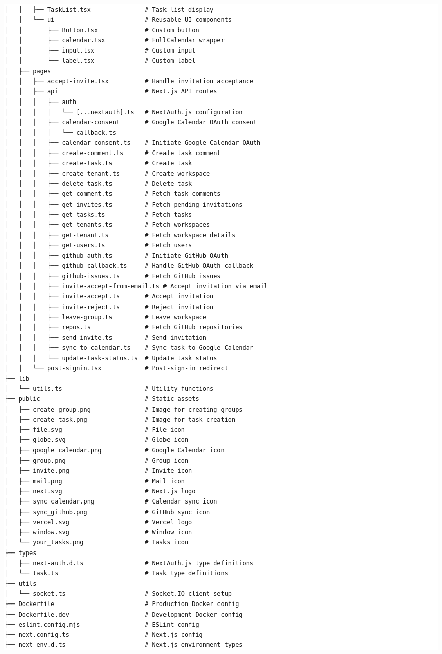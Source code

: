 ```text
│   │   ├── TaskList.tsx               # Task list display
│   │   └── ui                         # Reusable UI components
│   │       ├── Button.tsx             # Custom button
│   │       ├── calendar.tsx           # FullCalendar wrapper
│   │       ├── input.tsx              # Custom input
│   │       └── label.tsx              # Custom label
│   ├── pages
│   │   ├── accept-invite.tsx          # Handle invitation acceptance
│   │   ├── api                        # Next.js API routes
│   │   │   ├── auth
│   │   │   │   └── [...nextauth].ts   # NextAuth.js configuration
│   │   │   ├── calendar-consent       # Google Calendar OAuth consent
│   │   │   │   └── callback.ts
│   │   │   ├── calendar-consent.ts    # Initiate Google Calendar OAuth
│   │   │   ├── create-comment.ts      # Create task comment
│   │   │   ├── create-task.ts         # Create task
│   │   │   ├── create-tenant.ts       # Create workspace
│   │   │   ├── delete-task.ts         # Delete task
│   │   │   ├── get-comment.ts         # Fetch task comments
│   │   │   ├── get-invites.ts         # Fetch pending invitations
│   │   │   ├── get-tasks.ts           # Fetch tasks
│   │   │   ├── get-tenants.ts         # Fetch workspaces
│   │   │   ├── get-tenant.ts          # Fetch workspace details
│   │   │   ├── get-users.ts           # Fetch users
│   │   │   ├── github-auth.ts         # Initiate GitHub OAuth
│   │   │   ├── github-callback.ts     # Handle GitHub OAuth callback
│   │   │   ├── github-issues.ts       # Fetch GitHub issues
│   │   │   ├── invite-accept-from-email.ts # Accept invitation via email
│   │   │   ├── invite-accept.ts       # Accept invitation
│   │   │   ├── invite-reject.ts       # Reject invitation
│   │   │   ├── leave-group.ts         # Leave workspace
│   │   │   ├── repos.ts               # Fetch GitHub repositories
│   │   │   ├── send-invite.ts         # Send invitation
│   │   │   ├── sync-to-calendar.ts    # Sync task to Google Calendar
│   │   │   └── update-task-status.ts  # Update task status
│   │   └── post-signin.tsx            # Post-sign-in redirect
├── lib
│   └── utils.ts                       # Utility functions
├── public                             # Static assets
│   ├── create_group.png               # Image for creating groups
│   ├── create_task.png                # Image for task creation
│   ├── file.svg                       # File icon
│   ├── globe.svg                      # Globe icon
│   ├── google_calendar.png            # Google Calendar icon
│   ├── group.png                      # Group icon
│   ├── invite.png                     # Invite icon
│   ├── mail.png                       # Mail icon
│   ├── next.svg                       # Next.js logo
│   ├── sync_calendar.png              # Calendar sync icon
│   ├── sync_github.png                # GitHub sync icon
│   ├── vercel.svg                     # Vercel logo
│   ├── window.svg                     # Window icon
│   └── your_tasks.png                 # Tasks icon
├── types
│   ├── next-auth.d.ts                 # NextAuth.js type definitions
│   └── task.ts                        # Task type definitions
├── utils
│   └── socket.ts                      # Socket.IO client setup
├── Dockerfile                         # Production Docker config
├── Dockerfile.dev                     # Development Docker config
├── eslint.config.mjs                  # ESLint config
├── next.config.ts                     # Next.js config
├── next-env.d.ts                      # Next.js environment types
```